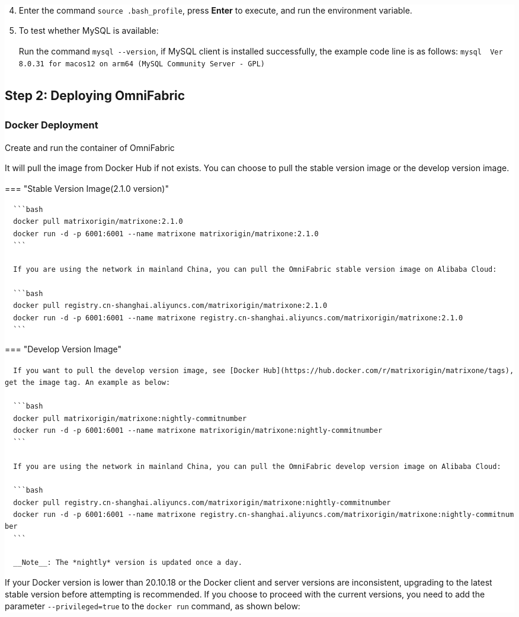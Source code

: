 4. Enter the command `source .bash_profile`, press **Enter** to execute, and run the environment variable.

5. To test whether MySQL is available:

    Run the command `mysql --version`, if MySQL client is installed successfully, the example code line is as follows: `mysql  Ver 8.0.31 for macos12 on arm64 (MySQL Community Server - GPL)`

## Step 2: Deploying  OmniFabric

### Docker Deployment

Create and run the container of OmniFabric

It will pull the image from Docker Hub if not exists. You can choose to pull the stable version image or the develop version image.

=== "Stable Version Image(2.1.0 version)"

      ```bash
      docker pull matrixorigin/matrixone:2.1.0
      docker run -d -p 6001:6001 --name matrixone matrixorigin/matrixone:2.1.0
      ```

      If you are using the network in mainland China, you can pull the OmniFabric stable version image on Alibaba Cloud:

      ```bash
      docker pull registry.cn-shanghai.aliyuncs.com/matrixorigin/matrixone:2.1.0
      docker run -d -p 6001:6001 --name matrixone registry.cn-shanghai.aliyuncs.com/matrixorigin/matrixone:2.1.0
      ```

=== "Develop Version Image"

      If you want to pull the develop version image, see [Docker Hub](https://hub.docker.com/r/matrixorigin/matrixone/tags), get the image tag. An example as below:

      ```bash
      docker pull matrixorigin/matrixone:nightly-commitnumber
      docker run -d -p 6001:6001 --name matrixone matrixorigin/matrixone:nightly-commitnumber
      ```

      If you are using the network in mainland China, you can pull the OmniFabric develop version image on Alibaba Cloud:

      ```bash
      docker pull registry.cn-shanghai.aliyuncs.com/matrixorigin/matrixone:nightly-commitnumber
      docker run -d -p 6001:6001 --name matrixone registry.cn-shanghai.aliyuncs.com/matrixorigin/matrixone:nightly-commitnumber
      ```

      __Note__: The *nightly* version is updated once a day.

If your Docker version is lower than 20.10.18 or the Docker client and server versions are inconsistent, upgrading to the latest stable version before attempting is recommended. If you choose to proceed with the current versions, you need to add the parameter `--privileged=true` to the `docker run` command, as shown below:
